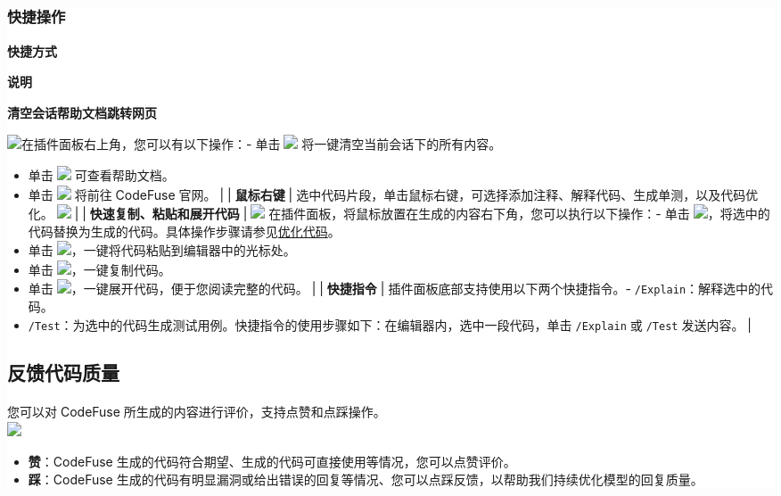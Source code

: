 ### 快捷操作

**快捷方式**

**说明**

**清空会话****帮助文档****跳转网页**

![](https://p3-juejin.byteimg.com/tos-cn-i-k3u1fbpfcp/bf211d488880426eb2c09ad467cf0a14~tplv-k3u1fbpfcp-jj-mark:3024:0:0:0:q75.awebp#?w=451&h=174&s=12340&e=png&b=252526)在插件面板右上角，您可以有以下操作：- 单击 ![](https://p3-juejin.byteimg.com/tos-cn-i-k3u1fbpfcp/b0a2460e27854d59b3560dfa93b0d33b~tplv-k3u1fbpfcp-image.image#?w=16&h=16&s=1112&e=svg&a=1&b=000000) 将一键清空当前会话下的所有内容。

*   单击 ![](https://p3-juejin.byteimg.com/tos-cn-i-k3u1fbpfcp/ab12fddc364848f09a9bb9987b8c8991~tplv-k3u1fbpfcp-image.image#?w=16&h=16&s=1675&e=svg&a=1&b=595b66) 可查看帮助文档。
*   单击 ![](https://p3-juejin.byteimg.com/tos-cn-i-k3u1fbpfcp/8e6c30769aea4c0e875589cdab46eceb~tplv-k3u1fbpfcp-image.image#?w=16&h=16&s=1271&e=svg&a=1&b=2b2b2b) 将前往 CodeFuse 官网。 | | **鼠标右键** | 选中代码片段，单击鼠标右键，可选择添加注释、解释代码、生成单测，以及代码优化。 ![](https://p3-juejin.byteimg.com/tos-cn-i-k3u1fbpfcp/e4af2e556cfe4d018bf07a665688cc6e~tplv-k3u1fbpfcp-jj-mark:3024:0:0:0:q75.awebp#?w=666&h=466&s=38704&e=png&b=1f1f1f) | | **快速复制、粘贴和展开代码** | ![](https://p3-juejin.byteimg.com/tos-cn-i-k3u1fbpfcp/1afe2a68b41b4f29b926ca82a8e7e7b8~tplv-k3u1fbpfcp-jj-mark:3024:0:0:0:q75.awebp#?w=438&h=447&s=27812&e=png&b=252526) 在插件面板，将鼠标放置在生成的内容右下角，您可以执行以下操作：- 单击 ![](https://p3-juejin.byteimg.com/tos-cn-i-k3u1fbpfcp/f1066033442d45f7af5bd335d911a9e9~tplv-k3u1fbpfcp-image.image#?w=16&h=16&s=5296&e=svg&a=1&b=bcc0c4)，将选中的代码替换为生成的代码。具体操作步骤请参见[优化代码](https://link.juejin.cn?target=https%3A%2F%2Fcodefuse.yuque.com%2Feoxx1u%2Fcodefuse%2Fvscode-extension%23Wjy5T "https://codefuse.yuque.com/eoxx1u/codefuse/vscode-extension#Wjy5T")。
*   单击 ![](https://p3-juejin.byteimg.com/tos-cn-i-k3u1fbpfcp/d3e85404bf0b4f11b5c3645901f3b771~tplv-k3u1fbpfcp-image.image#?w=29&h=28&s=2330&e=svg&a=1&b=d6dbdf)，一键将代码粘贴到编辑器中的光标处。
*   单击 ![](https://p3-juejin.byteimg.com/tos-cn-i-k3u1fbpfcp/d99e6f19721343da90827f8b2cc01c04~tplv-k3u1fbpfcp-image.image#?w=16&h=16&s=1405&e=svg&a=1&b=393939)，一键复制代码。
*   单击 ![](https://p3-juejin.byteimg.com/tos-cn-i-k3u1fbpfcp/38c1b583da654fb0924aea2195bba71e~tplv-k3u1fbpfcp-image.image#?w=16&h=16&s=816&e=svg&a=1&b=2b2b2b)，一键展开代码，便于您阅读完整的代码。 | | **快捷指令** | 插件面板底部支持使用以下两个快捷指令。- `/Explain`：解释选中的代码。
*   `/Test`：为选中的代码生成测试用例。快捷指令的使用步骤如下：在编辑器内，选中一段代码，单击 `/Explain` 或 `/Test` 发送内容。 |

[](https://link.juejin.cn?target=https%3A%2F%2Fyuque.antfin.com%2Froi-doc%2Fcodefuse%2Fvscode-plugin%23%25E5%258F%258D%25E9%25A6%2588%25E4%25BB%25A3%25E7%25A0%2581%25E8%25B4%25A8%25E9%2587%258F "https://yuque.antfin.com/roi-doc/codefuse/vscode-plugin#%E5%8F%8D%E9%A6%88%E4%BB%A3%E7%A0%81%E8%B4%A8%E9%87%8F")反馈代码质量
-------------------------------------------------------------------------------------------------------------------------------------------------------------------------------------------------------------------------------------------------------------------------------------------------------------------------

您可以对 CodeFuse 所生成的内容进行评价，支持点赞和点踩操作。  
![](https://p3-juejin.byteimg.com/tos-cn-i-k3u1fbpfcp/836b2eca561d429cb35edb9afe26534e~tplv-k3u1fbpfcp-jj-mark:3024:0:0:0:q75.awebp#?w=436&h=446&s=26401&e=png&b=262627)

*   **赞**：CodeFuse 生成的代码符合期望、生成的代码可直接使用等情况，您可以点赞评价。
*   **踩**：CodeFuse 生成的代码有明显漏洞或给出错误的回复等情况、您可以点踩反馈，以帮助我们持续优化模型的回复质量。
